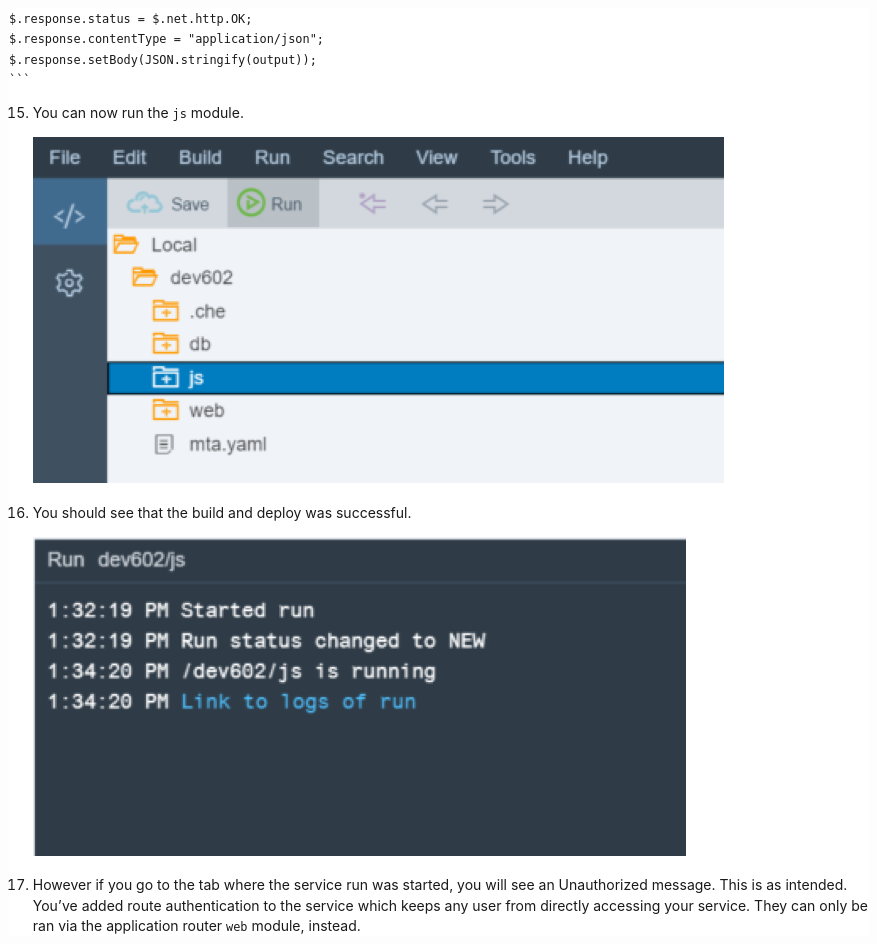	
	$.response.status = $.net.http.OK;
	$.response.contentType = "application/json";
	$.response.setBody(JSON.stringify(output));
	```

15. You can now run the `js` module. 

	![run module](15.png)

16. You should see that the build and deploy was successful. 

	![build module](16.png)

17. However if you go to the tab where the service run was started, you will see an Unauthorized message. This is as intended. You’ve added route authentication to the service which keeps any user from directly accessing your service. They can only be ran via the application router `web` module, instead. 
